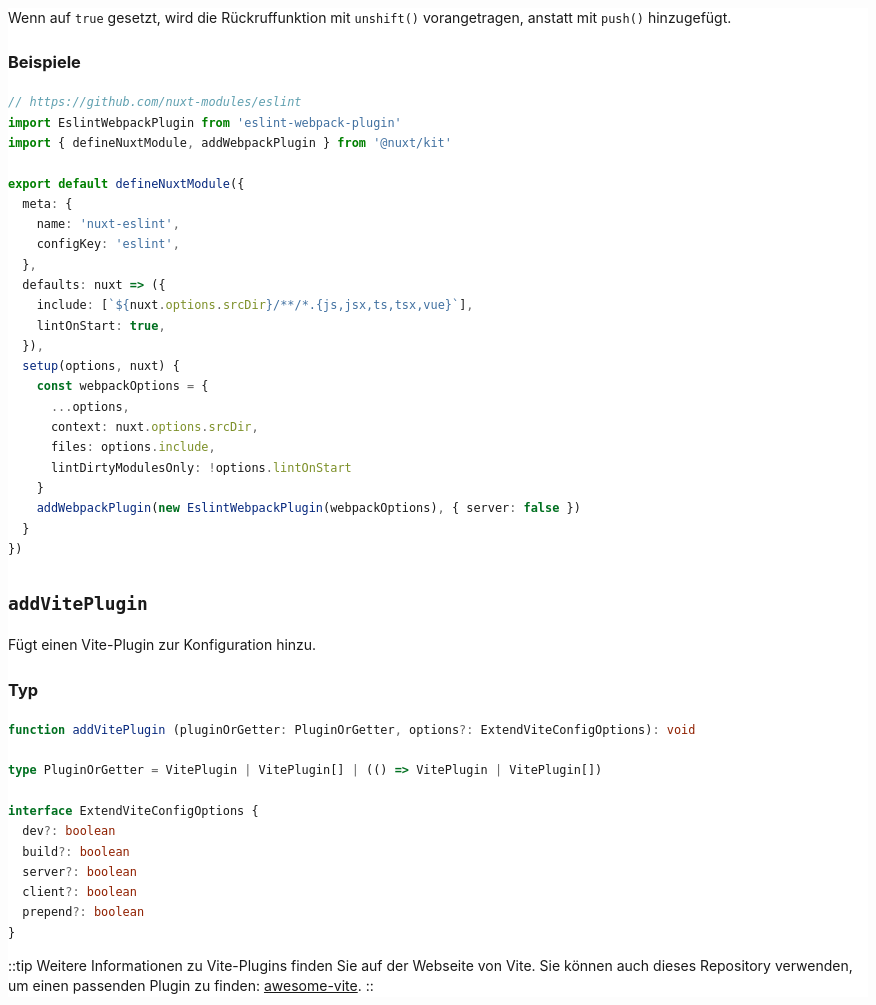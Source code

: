   Wenn auf `true` gesetzt, wird die Rückruffunktion mit `unshift()` vorangetragen, anstatt mit `push()` hinzugefügt.

### Beispiele

```ts
// https://github.com/nuxt-modules/eslint
import EslintWebpackPlugin from 'eslint-webpack-plugin'
import { defineNuxtModule, addWebpackPlugin } from '@nuxt/kit'

export default defineNuxtModule({
  meta: {
    name: 'nuxt-eslint',
    configKey: 'eslint',
  },
  defaults: nuxt => ({
    include: [`${nuxt.options.srcDir}/**/*.{js,jsx,ts,tsx,vue}`],
    lintOnStart: true,
  }),
  setup(options, nuxt) {
    const webpackOptions = {
      ...options,
      context: nuxt.options.srcDir,
      files: options.include,
      lintDirtyModulesOnly: !options.lintOnStart
    }
    addWebpackPlugin(new EslintWebpackPlugin(webpackOptions), { server: false })
  }
})
```

## `addVitePlugin`

Fügt einen Vite-Plugin zur Konfiguration hinzu.

### Typ

```ts
function addVitePlugin (pluginOrGetter: PluginOrGetter, options?: ExtendViteConfigOptions): void

type PluginOrGetter = VitePlugin | VitePlugin[] | (() => VitePlugin | VitePlugin[])

interface ExtendViteConfigOptions {
  dev?: boolean
  build?: boolean
  server?: boolean
  client?: boolean
  prepend?: boolean
}
```

::tip
Weitere Informationen zu Vite-Plugins finden Sie auf der Webseite von Vite. Sie können auch dieses Repository verwenden, um einen passenden Plugin zu finden: [awesome-vite](https://github.com/vitejs/awesome-vite#plugins).
::
